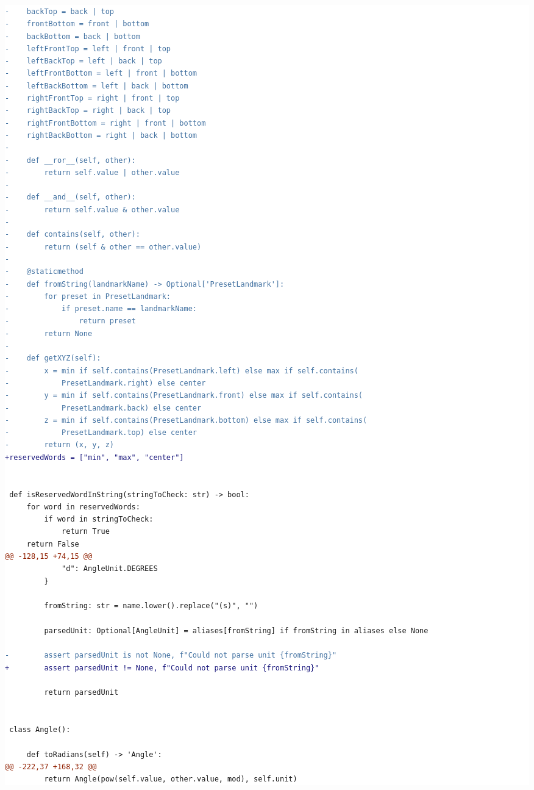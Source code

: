 ```diff
-    backTop = back | top
-    frontBottom = front | bottom
-    backBottom = back | bottom
-    leftFrontTop = left | front | top
-    leftBackTop = left | back | top
-    leftFrontBottom = left | front | bottom
-    leftBackBottom = left | back | bottom
-    rightFrontTop = right | front | top
-    rightBackTop = right | back | top
-    rightFrontBottom = right | front | bottom
-    rightBackBottom = right | back | bottom
-
-    def __ror__(self, other):
-        return self.value | other.value
-
-    def __and__(self, other):
-        return self.value & other.value
-
-    def contains(self, other):
-        return (self & other == other.value)
-
-    @staticmethod
-    def fromString(landmarkName) -> Optional['PresetLandmark']:
-        for preset in PresetLandmark:
-            if preset.name == landmarkName:
-                return preset
-        return None
-
-    def getXYZ(self):
-        x = min if self.contains(PresetLandmark.left) else max if self.contains(
-            PresetLandmark.right) else center
-        y = min if self.contains(PresetLandmark.front) else max if self.contains(
-            PresetLandmark.back) else center
-        z = min if self.contains(PresetLandmark.bottom) else max if self.contains(
-            PresetLandmark.top) else center
-        return (x, y, z)
+reservedWords = ["min", "max", "center"]
 
 
 def isReservedWordInString(stringToCheck: str) -> bool:
     for word in reservedWords:
         if word in stringToCheck:
             return True
     return False
@@ -128,15 +74,15 @@
             "d": AngleUnit.DEGREES
         }
 
         fromString: str = name.lower().replace("(s)", "")
 
         parsedUnit: Optional[AngleUnit] = aliases[fromString] if fromString in aliases else None
 
-        assert parsedUnit is not None, f"Could not parse unit {fromString}"
+        assert parsedUnit != None, f"Could not parse unit {fromString}"
 
         return parsedUnit
 
 
 class Angle():
 
     def toRadians(self) -> 'Angle':
@@ -222,37 +168,32 @@
         return Angle(pow(self.value, other.value, mod), self.unit)
```
